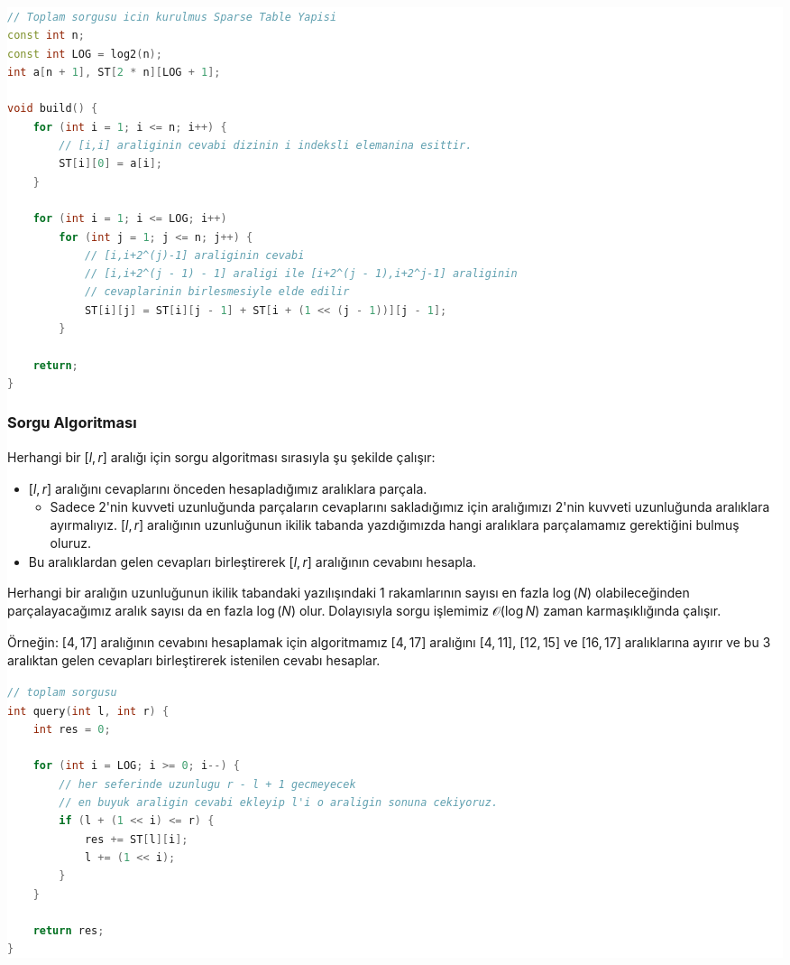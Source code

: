 ```c++
// Toplam sorgusu icin kurulmus Sparse Table Yapisi
const int n;
const int LOG = log2(n);
int a[n + 1], ST[2 * n][LOG + 1];

void build() {
    for (int i = 1; i <= n; i++) {
        // [i,i] araliginin cevabi dizinin i indeksli elemanina esittir.
        ST[i][0] = a[i];
    }

    for (int i = 1; i <= LOG; i++)
        for (int j = 1; j <= n; j++) {
            // [i,i+2^(j)-1] araliginin cevabi
            // [i,i+2^(j - 1) - 1] araligi ile [i+2^(j - 1),i+2^j-1] araliginin
            // cevaplarinin birlesmesiyle elde edilir
            ST[i][j] = ST[i][j - 1] + ST[i + (1 << (j - 1))][j - 1];
        }

    return;
}
```

### Sorgu Algoritması

Herhangi bir $[l,r]$ aralığı için sorgu algoritması sırasıyla şu şekilde çalışır:

- $[l,r]$ aralığını cevaplarını önceden hesapladığımız aralıklara parçala.
    - Sadece $2$'nin kuvveti uzunluğunda parçaların cevaplarını sakladığımız için aralığımızı $2$'nin kuvveti uzunluğunda aralıklara ayırmalıyız. $[l,r]$ aralığının uzunluğunun ikilik tabanda yazdığımızda hangi aralıklara parçalamamız gerektiğini bulmuş oluruz.
- Bu aralıklardan gelen cevapları birleştirerek $[l,r]$ aralığının cevabını hesapla.

Herhangi bir aralığın uzunluğunun ikilik tabandaki yazılışındaki $1$ rakamlarının sayısı en fazla $\log(N)$ olabileceğinden parçalayacağımız aralık sayısı da en fazla $\log(N)$ olur. Dolayısıyla sorgu işlemimiz $\mathcal{O}(\log N)$ zaman karmaşıklığında çalışır.

Örneğin: $[4,17]$ aralığının cevabını hesaplamak için algoritmamız $[4,17]$ aralığını $[4,11]$, $[12,15]$ ve $[16,17]$ aralıklarına ayırır ve bu $3$ aralıktan gelen cevapları birleştirerek istenilen cevabı hesaplar.

```c++
// toplam sorgusu
int query(int l, int r) {
    int res = 0;

    for (int i = LOG; i >= 0; i--) {
        // her seferinde uzunlugu r - l + 1 gecmeyecek
        // en buyuk araligin cevabi ekleyip l'i o araligin sonuna cekiyoruz.
        if (l + (1 << i) <= r) {
            res += ST[l][i];
            l += (1 << i);
        }
    }

    return res;
}
```
